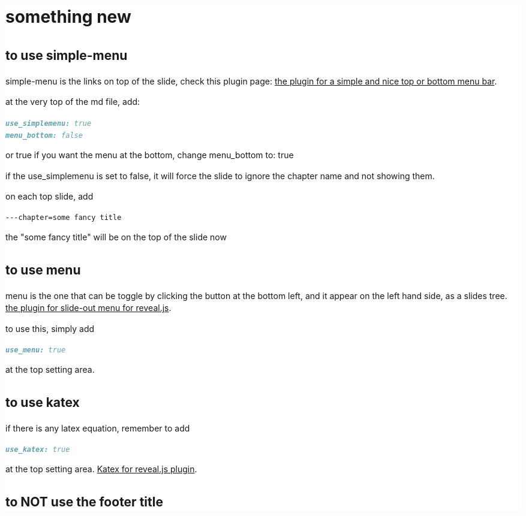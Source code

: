 

# something new

## to use simple-menu

simple-menu is the links on top of the slide, check this plugin page: [the plugin for a simple and nice top or bottom menu bar](https://github.com/Martinomagnifico/reveal.js-simplemenu).

at the very top of the md file, add:

```markdown
use_simplemenu: true
menu_bottom: false 
```

or true if you want the menu at the bottom, change menu_bottom to: true

if the use_simplemenu is set to false, it will force the slide to ignore the chapter name and not showing them. 

on each top slide, add

```markdown
---chapter=some fancy title
```

the "some fancy title" will be on the top of the slide now

## to use menu

menu is the one that can be toggle by clicking the button at the bottom left, and it appear on the left hand side, as a slides tree. [the plugin for slide-out menu for reveal.js](https://github.com/denehyg/reveal.js-menu).

to use this, simply add

```markdown
use_menu: true
```

at the top setting area. 

## to use katex

if there is any latex equation, remember to add

```markdown
use_katex: true
```

at the top setting area. [Katex for reveal.js plugin](https://github.com/JeremyHeleine/KaTeX-for-reveal.js). 



## to NOT use the footer title 
